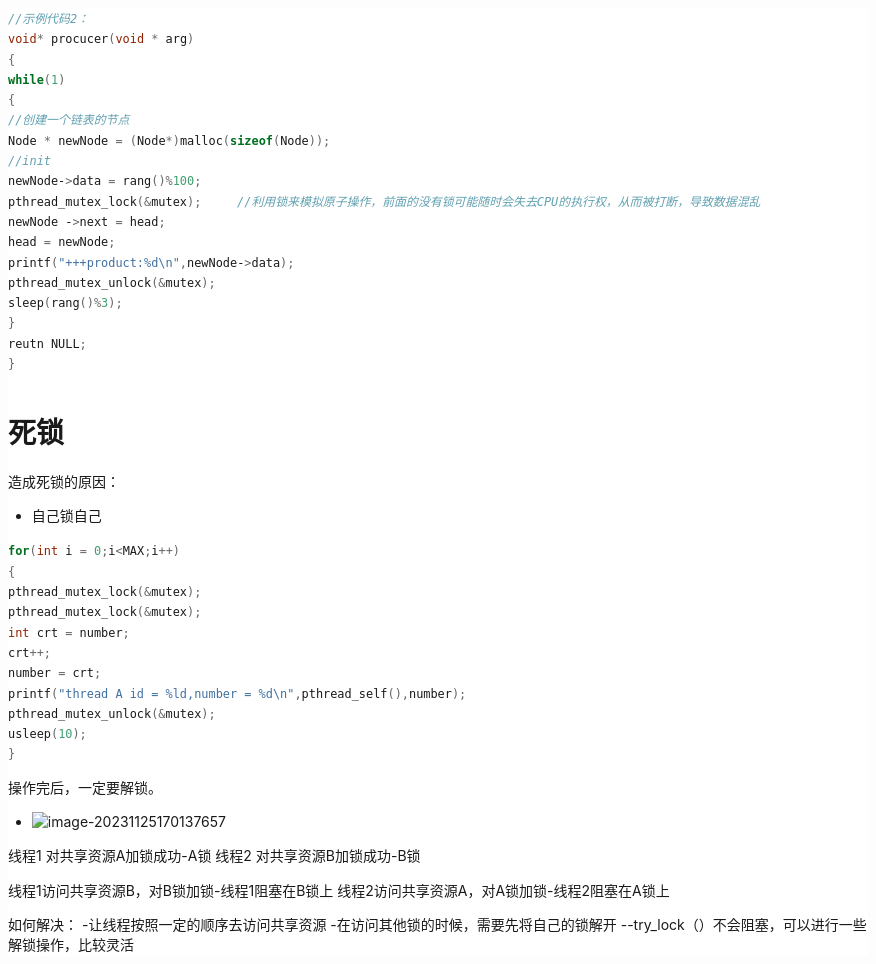```c
//示例代码2：
void* procucer(void * arg)
{
while(1)
{
//创建一个链表的节点
Node * newNode = (Node*)malloc(sizeof(Node));
//init
newNode‐>data = rang()%100;
pthread_mutex_lock(&mutex);		//利用锁来模拟原子操作，前面的没有锁可能随时会失去CPU的执行权，从而被打断，导致数据混乱
newNode ‐>next = head;
head = newNode;
printf("+++product:%d\n",newNode‐>data);
pthread_mutex_unlock(&mutex);
sleep(rang()%3);
}
reutn NULL;
}
```

# 死锁

造成死锁的原因：

- 自己锁自己

```c
for(int i = 0;i<MAX;i++)
{
pthread_mutex_lock(&mutex);
pthread_mutex_lock(&mutex);
int crt = number;
crt++;
number = crt;
printf("thread A id = %ld,number = %d\n",pthread_self(),number);
pthread_mutex_unlock(&mutex);
usleep(10);
}
```

操作完后，一定要解锁。

- ![image-20231125170137657](https://zdh934.oss-cn-shenzhen.aliyuncs.com/PigGo/202311251701717.png)

线程1 对共享资源A加锁成功-A锁
线程2 对共享资源B加锁成功-B锁

线程1访问共享资源B，对B锁加锁-线程1阻塞在B锁上
线程2访问共享资源A，对A锁加锁-线程2阻塞在A锁上

如何解决：
-让线程按照一定的顺序去访问共享资源
-在访问其他锁的时候，需要先将自己的锁解开
--try_lock（）不会阻塞，可以进行一些解锁操作，比较灵活
